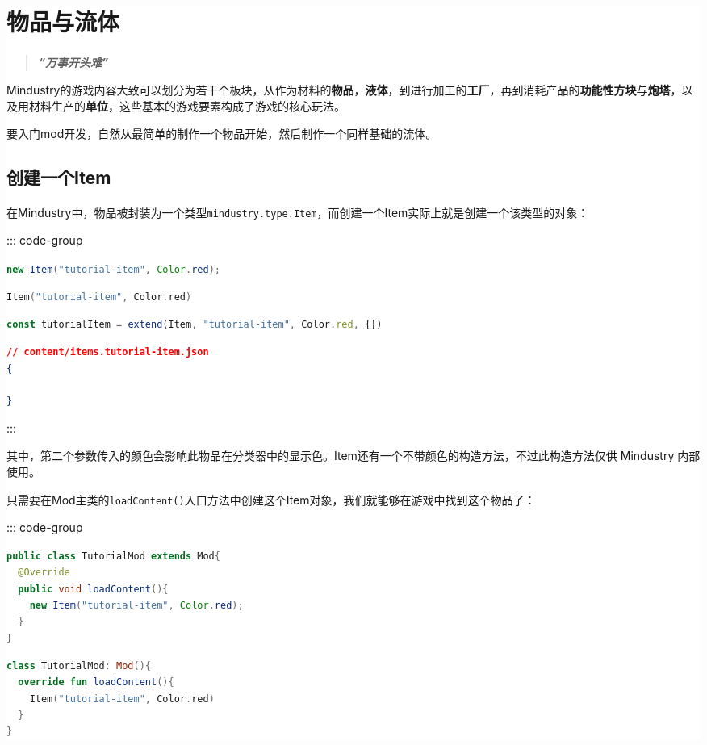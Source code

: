# 物品与流体

> ***“万事开头难”***

Mindustry的游戏内容大致可以划分为若干个板块，从作为材料的**物品**，**液体**，到进行加工的**工厂**，再到消耗产品的**功能性方块**与**炮塔**，以及用材料生产的**单位**，这些基本的游戏要素构成了游戏的核心玩法。

要入门mod开发，自然从最简单的制作一个物品开始，然后制作一个同样基础的流体。

## 创建一个Item

在Mindustry中，物品被封装为一个类型`mindustry.type.Item`，而创建一个Item实际上就是创建一个该类型的对象：

::: code-group

```java
new Item("tutorial-item", Color.red);
```

```kotlin
Item("tutorial-item", Color.red)
```

```javascript
const tutorialItem = extend(Item, "tutorial-item", Color.red, {})
```

```json
// content/items.tutorial-item.json
{
  
}
```

:::

其中，第二个参数传入的颜色会影响此物品在分类器中的显示色。Item还有一个不带颜色的构造方法，不过此构造方法仅供 Mindustry 内部使用。

只需要在Mod主类的`loadContent()`入口方法中创建这个Item对象，我们就能够在游戏中找到这个物品了：

::: code-group

```java TurorialMod.java
public class TutorialMod extends Mod{
  @Override
  public void loadContent(){
    new Item("tutorial-item", Color.red);
  }
}
```

```kotlin TutorialMod.kt
class TutorialMod: Mod(){
  override fun loadContent(){
    Item("tutorial-item", Color.red)
  }
}
```
